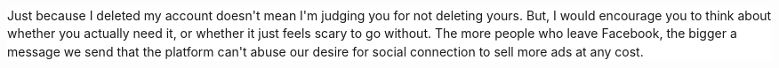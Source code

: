 Just because I deleted my account doesn't mean I'm judging you for not deleting yours. But, I would encourage you to think about whether you actually need it, or whether it just feels scary to go without. The more people who leave Facebook, the bigger a message we send that the platform can't abuse our desire for social connection to sell more ads at any cost.
